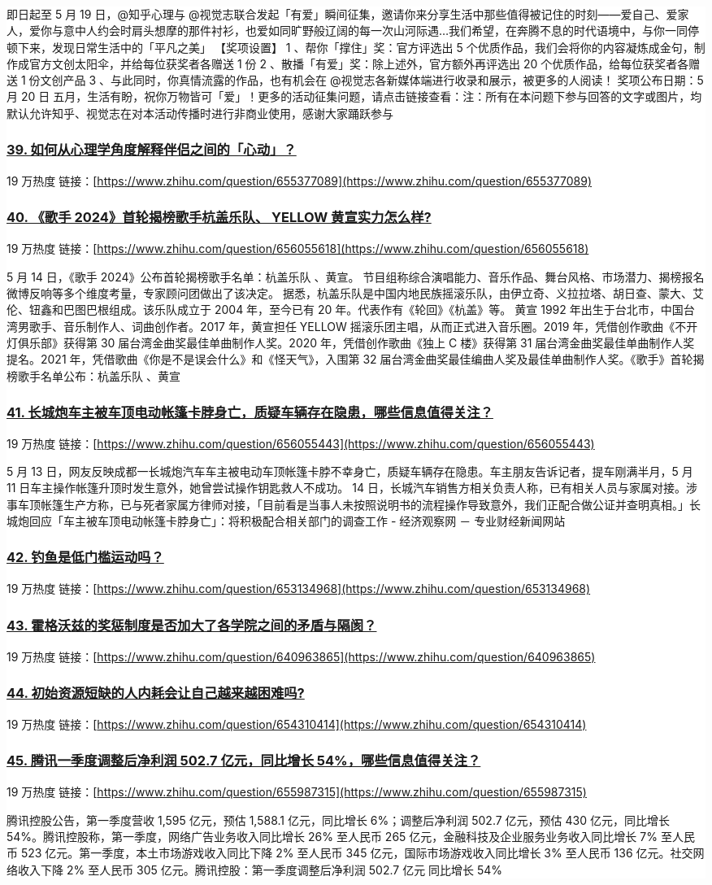 即日起至 5 月 19 日，@知乎心理与 @视觉志联合发起「有爱」瞬间征集，邀请你来分享生活中那些值得被记住的时刻——爱自己、爱家人，爱你与意中人约会时肩头想摩的那件衬衫，也爱如同旷野般辽阔的每一次山河际遇…我们希望，在奔腾不息的时代语境中，与你一同停顿下来，发现日常生活中的「平凡之美」 【奖项设置】 1 、帮你「撑住」奖：官方评选出 5 个优质作品，我们会将你的内容凝炼成金句，制作成官方文创太阳伞，并给每位获奖者各赠送 1 份 2 、散播「有爱」奖：除上述外，官方额外再评选出 20 个优质作品，给每位获奖者各赠送 1 份文创产品 3 、与此同时，你真情流露的作品，也有机会在 @视觉志各新媒体端进行收录和展示，被更多的人阅读！ 奖项公布日期：5 月 20 日 五月，生活有盼，祝你万物皆可「爱」！更多的活动征集问题，请点击链接查看：注：所有在本问题下参与回答的文字或图片，均默认允许知乎、视觉志在对本活动传播时进行非商业使用，感谢大家踊跃参与

### [39. 如何从心理学角度解释伴侣之间的「心动」？](https://www.zhihu.com/question/655377089)
19 万热度 链接：[https://www.zhihu.com/question/655377089](https://www.zhihu.com/question/655377089)



### [40. 《歌手 2024》首轮揭榜歌手杭盖乐队、 YELLOW 黄宣实力怎么样?](https://www.zhihu.com/question/656055618)
19 万热度 链接：[https://www.zhihu.com/question/656055618](https://www.zhihu.com/question/656055618)

5 月 14 日，《歌手 2024》公布首轮揭榜歌手名单：杭盖乐队 、黄宣。 节目组称综合演唱能力、音乐作品、舞台风格、市场潜力、揭榜报名微博反响等多个维度考量，专家顾问团做出了该决定。 据悉，杭盖乐队是中国内地民族摇滚乐队，由伊立奇、义拉拉塔、胡日查、蒙大、艾伦、钮鑫和巴图巴根组成。该乐队成立于 2004 年，至今已有 20 年。代表作有《轮回》《杭盖》等。 黄宣 1992 年出生于台北市，中国台湾男歌手、音乐制作人、词曲创作者。2017 年，黄宣担任 YELLOW 摇滚乐团主唱，从而正式进入音乐圈。2019 年，凭借创作歌曲《不开灯俱乐部》获得第 30 届台湾金曲奖最佳单曲制作人奖。2020 年，凭借创作歌曲《独上 C 楼》获得第 31 届台湾金曲奖最佳单曲制作人奖提名。2021 年，凭借歌曲《你是不是误会什么》和《怪天气》，入围第 32 届台湾金曲奖最佳编曲人奖及最佳单曲制作人奖。《歌手》首轮揭榜歌手名单公布：杭盖乐队 、黄宣

### [41. 长城炮车主被车顶电动帐篷卡脖身亡，质疑车辆存在隐患，哪些信息值得关注？](https://www.zhihu.com/question/656055443)
19 万热度 链接：[https://www.zhihu.com/question/656055443](https://www.zhihu.com/question/656055443)

5 月 13 日，网友反映成都一长城炮汽车车主被电动车顶帐篷卡脖不幸身亡，质疑车辆存在隐患。车主朋友告诉记者，提车刚满半月，5 月 11 日车主操作帐篷升顶时发生意外，她曾尝试操作钥匙救人不成功。 14 日，长城汽车销售方相关负责人称，已有相关人员与家属对接。涉事车顶帐篷生产方称，已与死者家属方律师对接，「目前看是当事人未按照说明书的流程操作导致意外，我们正配合做公证并查明真相。」长城炮回应「车主被车顶电动帐篷卡脖身亡」：将积极配合相关部门的调查工作 - 经济观察网 － 专业财经新闻网站

### [42. 钓鱼是低门槛运动吗？](https://www.zhihu.com/question/653134968)
19 万热度 链接：[https://www.zhihu.com/question/653134968](https://www.zhihu.com/question/653134968)



### [43. 霍格沃兹的奖惩制度是否加大了各学院之间的矛盾与隔阂？](https://www.zhihu.com/question/640963865)
19 万热度 链接：[https://www.zhihu.com/question/640963865](https://www.zhihu.com/question/640963865)



### [44. 初始资源短缺的人内耗会让自己越来越困难吗?](https://www.zhihu.com/question/654310414)
19 万热度 链接：[https://www.zhihu.com/question/654310414](https://www.zhihu.com/question/654310414)



### [45. 腾讯一季度调整后净利润 502.7 亿元，同比增长 54%，哪些信息值得关注？](https://www.zhihu.com/question/655987315)
19 万热度 链接：[https://www.zhihu.com/question/655987315](https://www.zhihu.com/question/655987315)

腾讯控股公告，第一季度营收 1,595 亿元，预估 1,588.1 亿元，同比增长 6%；调整后净利润 502.7 亿元，预估 430 亿元，同比增长 54%。腾讯控股称，第一季度，网络广告业务收入同比增长 26% 至人民币 265 亿元，金融科技及企业服务业务收入同比增长 7% 至人民币 523 亿元。第一季度，本土市场游戏收入同比下降 2% 至人民币 345 亿元，国际市场游戏收入同比增长 3% 至人民币 136 亿元。社交网络收入下降 2% 至人民币 305 亿元。腾讯控股：第一季度调整后净利润 502.7 亿元 同比增长 54%
